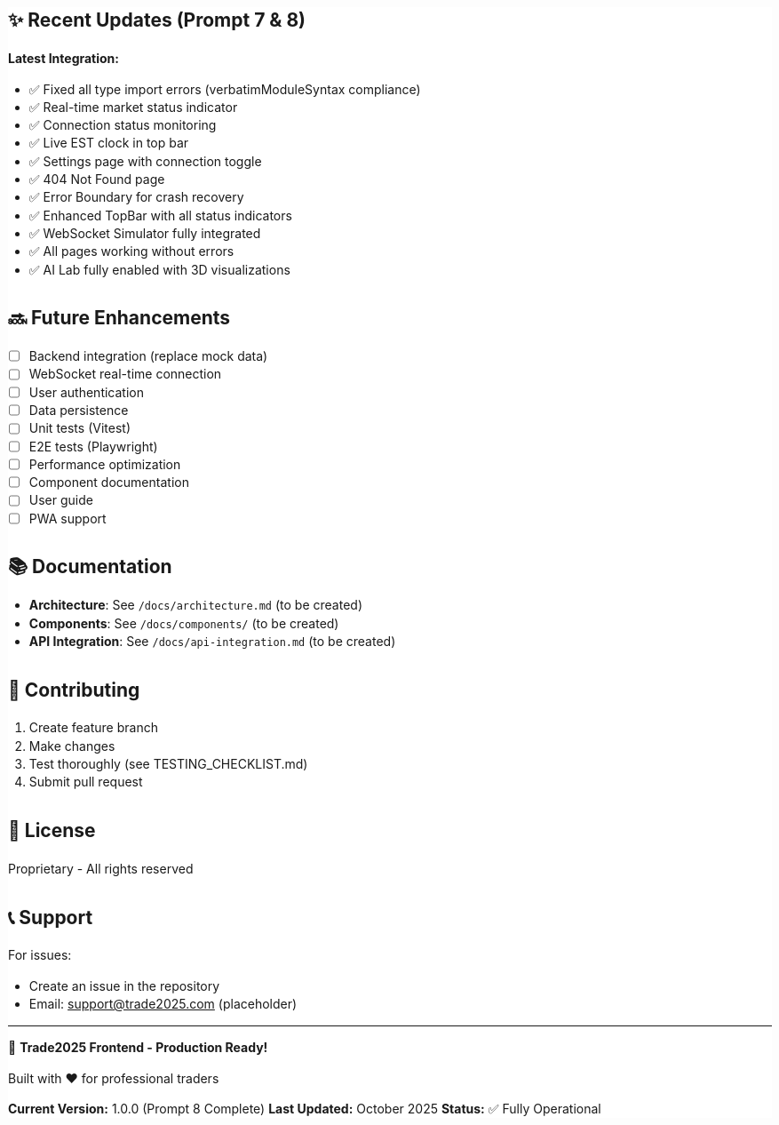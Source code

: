## ✨ Recent Updates (Prompt 7 & 8)

**Latest Integration:**
- ✅ Fixed all type import errors (verbatimModuleSyntax compliance)
- ✅ Real-time market status indicator
- ✅ Connection status monitoring
- ✅ Live EST clock in top bar
- ✅ Settings page with connection toggle
- ✅ 404 Not Found page
- ✅ Error Boundary for crash recovery
- ✅ Enhanced TopBar with all status indicators
- ✅ WebSocket Simulator fully integrated
- ✅ All pages working without errors
- ✅ AI Lab fully enabled with 3D visualizations

## 🔜 Future Enhancements

- [ ] Backend integration (replace mock data)
- [ ] WebSocket real-time connection
- [ ] User authentication
- [ ] Data persistence
- [ ] Unit tests (Vitest)
- [ ] E2E tests (Playwright)
- [ ] Performance optimization
- [ ] Component documentation
- [ ] User guide
- [ ] PWA support

## 📚 Documentation

- **Architecture**: See `/docs/architecture.md` (to be created)
- **Components**: See `/docs/components/` (to be created)
- **API Integration**: See `/docs/api-integration.md` (to be created)

## 🤝 Contributing

1. Create feature branch
2. Make changes
3. Test thoroughly (see TESTING_CHECKLIST.md)
4. Submit pull request

## 📄 License

Proprietary - All rights reserved

## 📞 Support

For issues:
- Create an issue in the repository
- Email: support@trade2025.com (placeholder)

---

🎉 **Trade2025 Frontend - Production Ready!**

Built with ❤️ for professional traders

**Current Version:** 1.0.0 (Prompt 8 Complete)
**Last Updated:** October 2025
**Status:** ✅ Fully Operational

